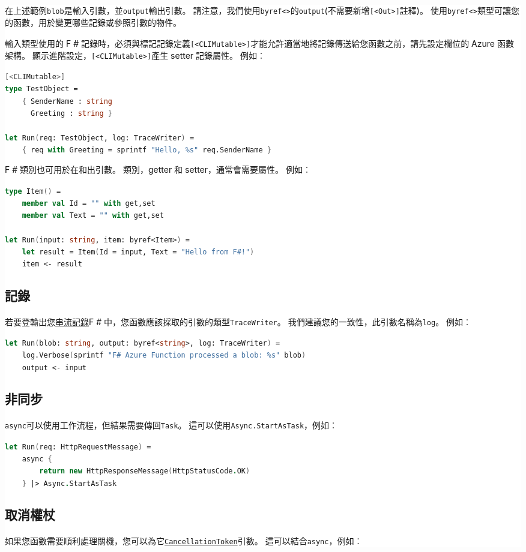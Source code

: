 在上述範例`blob`是輸入引數，並`output`輸出引數。 請注意，我們使用`byref<>`的`output`(不需要新增`[<Out>]`註釋)。 使用`byref<>`類型可讓您的函數，用於變更哪些記錄或參照引數的物件。

輸入類型使用的 F # 記錄時，必須與標記記錄定義`[<CLIMutable>]`才能允許適當地將記錄傳送給您函數之前，請先設定欄位的 Azure 函數架構。 顯示進階設定，`[<CLIMutable>]`產生 setter 記錄屬性。 例如︰

```fsharp
[<CLIMutable>]
type TestObject =
    { SenderName : string
      Greeting : string }

let Run(req: TestObject, log: TraceWriter) =
    { req with Greeting = sprintf "Hello, %s" req.SenderName }
```

F # 類別也可用於在和出引數。 類別，getter 和 setter，通常會需要屬性。 例如︰

```fsharp
type Item() =
    member val Id = "" with get,set
    member val Text = "" with get,set

let Run(input: string, item: byref<Item>) =
    let result = Item(Id = input, Text = "Hello from F#!")
    item <- result
```

## <a name="logging"></a>記錄

若要登輸出您[串流記錄](../app-service-web/web-sites-streaming-logs-and-console.md)F # 中，您函數應該採取的引數的類型`TraceWriter`。 我們建議您的一致性，此引數名稱為`log`。 例如︰

```fsharp
let Run(blob: string, output: byref<string>, log: TraceWriter) =
    log.Verbose(sprintf "F# Azure Function processed a blob: %s" blob)
    output <- input
```

## <a name="async"></a>非同步

`async`可以使用工作流程，但結果需要傳回`Task`。 這可以使用`Async.StartAsTask`，例如︰

```fsharp
let Run(req: HttpRequestMessage) =
    async {
        return new HttpResponseMessage(HttpStatusCode.OK)
    } |> Async.StartAsTask
```

## <a name="cancellation-token"></a>取消權杖

如果您函數需要順利處理關機，您可以為它[`CancellationToken`](https://msdn.microsoft.com/library/system.threading.cancellationtoken.aspx)引數。 這可以結合`async`，例如︰
